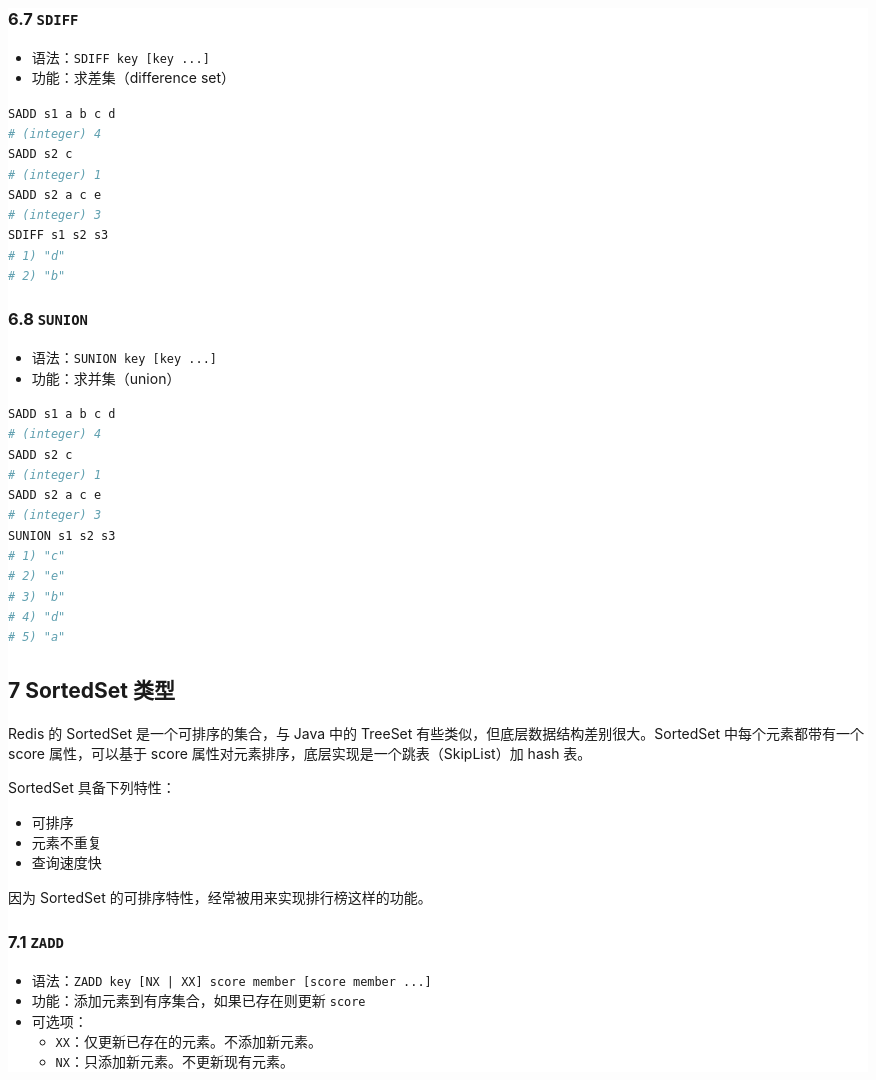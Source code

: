 ### 6.7 `SDIFF`

- 语法：`SDIFF key [key ...]`
- 功能：求差集（difference set）

```bash
SADD s1 a b c d
# (integer) 4
SADD s2 c
# (integer) 1
SADD s2 a c e
# (integer) 3
SDIFF s1 s2 s3
# 1) "d"
# 2) "b"
```

### 6.8 `SUNION`

- 语法：`SUNION key [key ...]`
- 功能：求并集（union）

```bash
SADD s1 a b c d
# (integer) 4
SADD s2 c
# (integer) 1
SADD s2 a c e
# (integer) 3
SUNION s1 s2 s3
# 1) "c"
# 2) "e"
# 3) "b"
# 4) "d"
# 5) "a"
```

## 7 SortedSet 类型

Redis 的 SortedSet 是一个可排序的集合，与 Java 中的 TreeSet 有些类似，但底层数据结构差别很大。SortedSet 中每个元素都带有一个 score 属性，可以基于 score 属性对元素排序，底层实现是一个跳表（SkipList）加 hash 表。

SortedSet 具备下列特性：

- 可排序
- 元素不重复
- 查询速度快

因为 SortedSet 的可排序特性，经常被用来实现排行榜这样的功能。

### 7.1 `ZADD`

- 语法：`ZADD key [NX | XX] score member [score member ...]`
- 功能：添加元素到有序集合，如果已存在则更新 `score`
- 可选项：
  - `XX`：仅更新已存在的元素。不添加新元素。
  - `NX`：只添加新元素。不更新现有元素。
